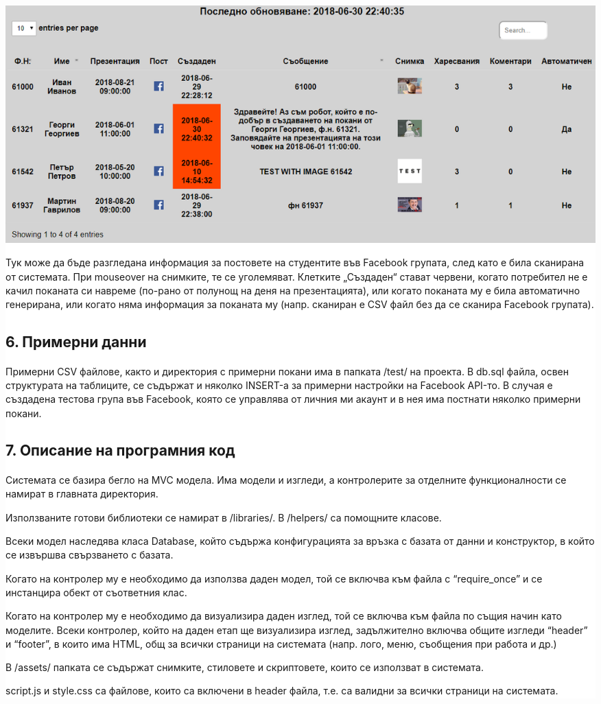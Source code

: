 ![Alt text](/docs/6.png?raw=true)
 
 
Тук може да бъде разгледана информация за постовете на студентите във Facebook групата, след като е била сканирана от системата. При mouseover на снимките, те се уголемяват. Клетките „Създаден“ стават червени, когато потребител не е качил поканата си навреме (по-рано от полунощ на деня на презентацията), или когато поканата му е била автоматично генерирана, или когато няма информация за поканата му (напр. сканиран е CSV файл без да се сканира Facebook групата).

## 6. Примерни данни 
Примерни CSV файлове, както и директория с примерни покани има в папката /test/ на проекта. В db.sql файла, освен структурата на таблиците, се съдържат и няколко INSERT-а за примерни настройки на Facebook API-то. В случая е създадена тестова група във Facebook, която се управлява от личния ми акаунт и в нея има постнати няколко примерни покани.


## 7. Описание на програмния код 
Системата се базира бегло на MVC модела. Има модели и изгледи, а контролерите за отделните функционалности се намират в главната директория.

Използваните готови библиотеки се намират в /libraries/. В /helpers/ са помощните класове.

Всеки модел наследява класа Database, който съдържа конфигурацията за връзка с базата от данни и конструктор, в който се извършва свързването с базата.

Когато на контролер му е необходимо да използва даден модел, той се включва към файла с “require_once” и се инстанцира обект от съответния клас.

Когато на контролер му е необходимо да визуализира даден изглед, той се включва към файла по същия начин като моделите. Всеки контролер, който на даден етап ще визуализира изглед, задължително включва общите изгледи “header” и “footer”, в които има HTML, общ за всички страници на системата (напр. лого, меню, съобщения при работа и др.)

В /assets/ папката се съдържат снимките, стиловете и скриптовете, които се използват в системата.

script.js и style.css са файлове, които са включени в header файла, т.е. са валидни за всички страници на системата.
